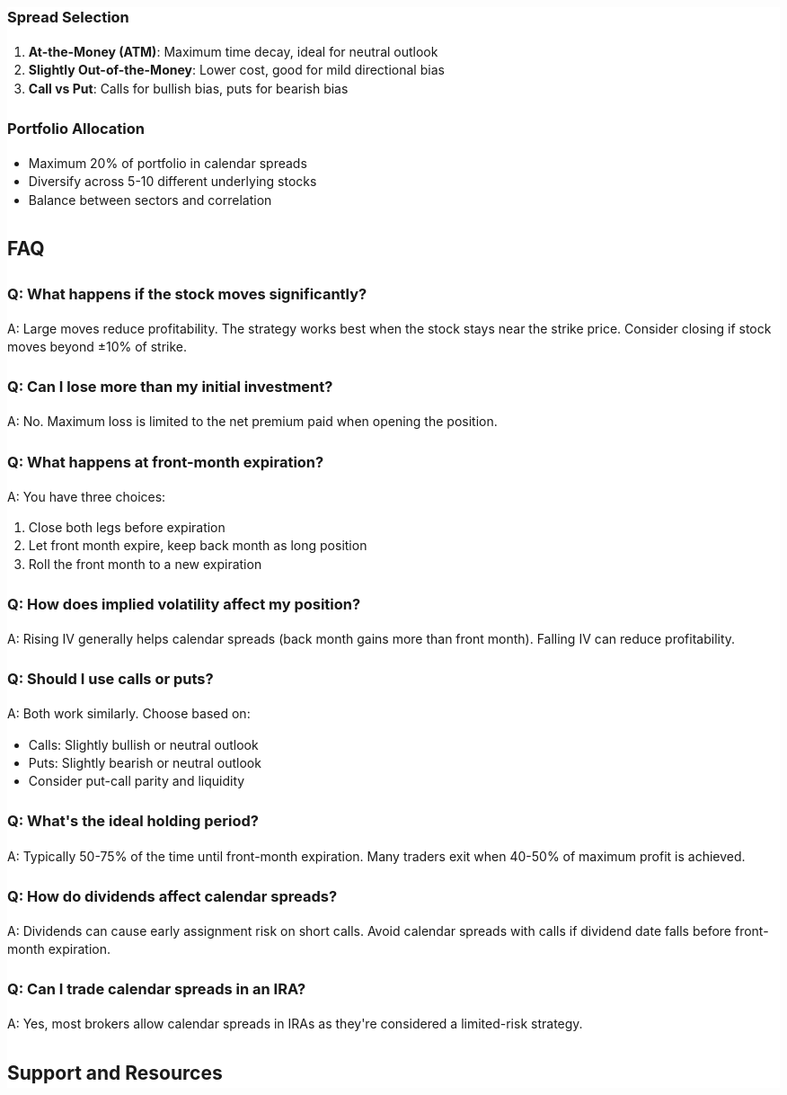### Spread Selection
1. **At-the-Money (ATM)**: Maximum time decay, ideal for neutral outlook
2. **Slightly Out-of-the-Money**: Lower cost, good for mild directional bias
3. **Call vs Put**: Calls for bullish bias, puts for bearish bias

### Portfolio Allocation
- Maximum 20% of portfolio in calendar spreads
- Diversify across 5-10 different underlying stocks
- Balance between sectors and correlation

## FAQ

### Q: What happens if the stock moves significantly?
A: Large moves reduce profitability. The strategy works best when the stock stays near the strike price. Consider closing if stock moves beyond ±10% of strike.

### Q: Can I lose more than my initial investment?
A: No. Maximum loss is limited to the net premium paid when opening the position.

### Q: What happens at front-month expiration?
A: You have three choices:
1. Close both legs before expiration
2. Let front month expire, keep back month as long position
3. Roll the front month to a new expiration

### Q: How does implied volatility affect my position?
A: Rising IV generally helps calendar spreads (back month gains more than front month). Falling IV can reduce profitability.

### Q: Should I use calls or puts?
A: Both work similarly. Choose based on:
- Calls: Slightly bullish or neutral outlook
- Puts: Slightly bearish or neutral outlook
- Consider put-call parity and liquidity

### Q: What's the ideal holding period?
A: Typically 50-75% of the time until front-month expiration. Many traders exit when 40-50% of maximum profit is achieved.

### Q: How do dividends affect calendar spreads?
A: Dividends can cause early assignment risk on short calls. Avoid calendar spreads with calls if dividend date falls before front-month expiration.

### Q: Can I trade calendar spreads in an IRA?
A: Yes, most brokers allow calendar spreads in IRAs as they're considered a limited-risk strategy.

## Support and Resources
